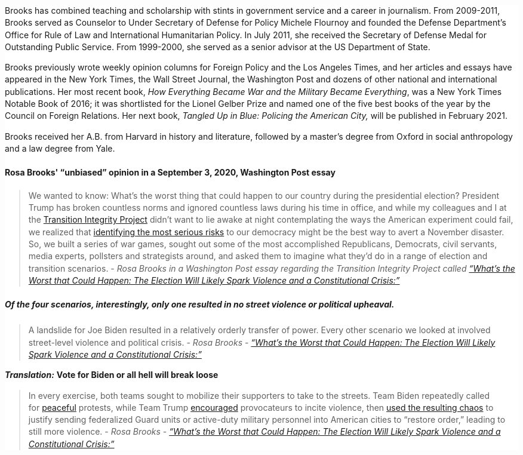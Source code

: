 Brooks has combined teaching and scholarship with stints in government service and a career in journalism. From 2009-2011, Brooks served as Counselor to Under Secretary of Defense for Policy Michele Flournoy and founded the Defense Department’s Office for Rule of Law and International Humanitarian Policy. In July 2011, she received the Secretary of Defense Medal for Outstanding Public Service. From 1999-2000, she served as a senior advisor at the US Department of State.

Brooks previously wrote weekly opinion columns for Foreign Policy and the Los Angeles Times, and her articles and essays have appeared in the New York Times, the Wall Street Journal, the Washington Post and dozens of other national and international publications. Her most recent book, *How Everything Became War and the Military Became Everything*, was a New York Times Notable Book of 2016; it was shortlisted for the Lionel Gelber Prize and named one of the five best books of the year by the Council on Foreign Relations. Her next book, *Tangled Up in Blue: Policing the American City,* will be published in February 2021.

Brooks received her A.B. from Harvard in history and literature, followed by a master’s degree from Oxford in social anthropology and a law degree from Yale.

#### Rosa Brooks' “unbiased” opinion in a September 3, 2020, Washington Post essay

> We wanted to know: What’s the worst thing that could happen to our country during the presidential election? President Trump has broken countless norms and ignored countless laws during his time in office, and while my colleagues and I at the [Transition Integrity Project](https://archive.fo/o/RpHzc/https://en.wikipedia.org/wiki/Transition_Integrity_Project) didn’t want to lie awake at night contemplating the ways the American experiment could fail, we realized that [identifying the most serious risks](https://archive.fo/o/RpHzc/https://www.msn.com/en-us/news/politics/read-the-transition-integrity-projects-full-report/ar-BB17x0w3) to our democracy might be the best way to avert a November disaster. So, we built a series of war games, sought out some of the most accomplished Republicans, Democrats, civil servants, media experts, pollsters and strategists around, and asked them to imagine what they’d do in a range of election and transition scenarios. - *Rosa Brooks in a Washington Post essay regarding the Transition Integrity Project called [“What’s the Worst that Could Happen: The Election Will Likely Spark Violence and a Constitutional Crisis:”](https://www.washingtonpost.com/outlook/2020/09/03/trump-stay-in-office/)*

##### Of the four scenarios, interestingly, only one resulted in no street violence or political upheaval.

> A landslide for Joe Biden resulted in a relatively orderly transfer of power. Every other scenario we looked at involved street-level violence and political crisis. - *Rosa Brooks - [“What’s the Worst that Could Happen: The Election Will Likely Spark Violence and a Constitutional Crisis:”](https://www.washingtonpost.com/outlook/2020/09/03/trump-stay-in-office/)*

**_Translation:_** **Vote for Biden or all hell will break loose**

> In every exercise, both teams sought to mobilize their supporters to take to the streets. Team Biden repeatedly called for [peaceful](https://archive.fo/o/RpHzc/https://www.usatoday.com/story/news/politics/elections/2020/08/31/joe-biden-challenge-trump-join-me-condemning-all-violence/5677497002/) protests, while Team Trump [encouraged](https://archive.fo/o/RpHzc/https://www.washingtonpost.com/politics/trump-biden-kenosha-portland/2020/08/30/42f50c50-ead5-11ea-ab4e-581edb849379_story.html) provocateurs to incite violence, then [used the resulting chaos](https://archive.fo/o/RpHzc/https://www.washingtonpost.com/outlook/2020/07/22/portland-constitution-dhs-crackdown-legality/) to justify sending federalized Guard units or active-duty military personnel into American cities to “restore order,” leading to still more violence. - *Rosa Brooks - [“What’s the Worst that Could Happen: The Election Will Likely Spark Violence and a Constitutional Crisis:”](https://www.washingtonpost.com/outlook/2020/09/03/trump-stay-in-office/)*
